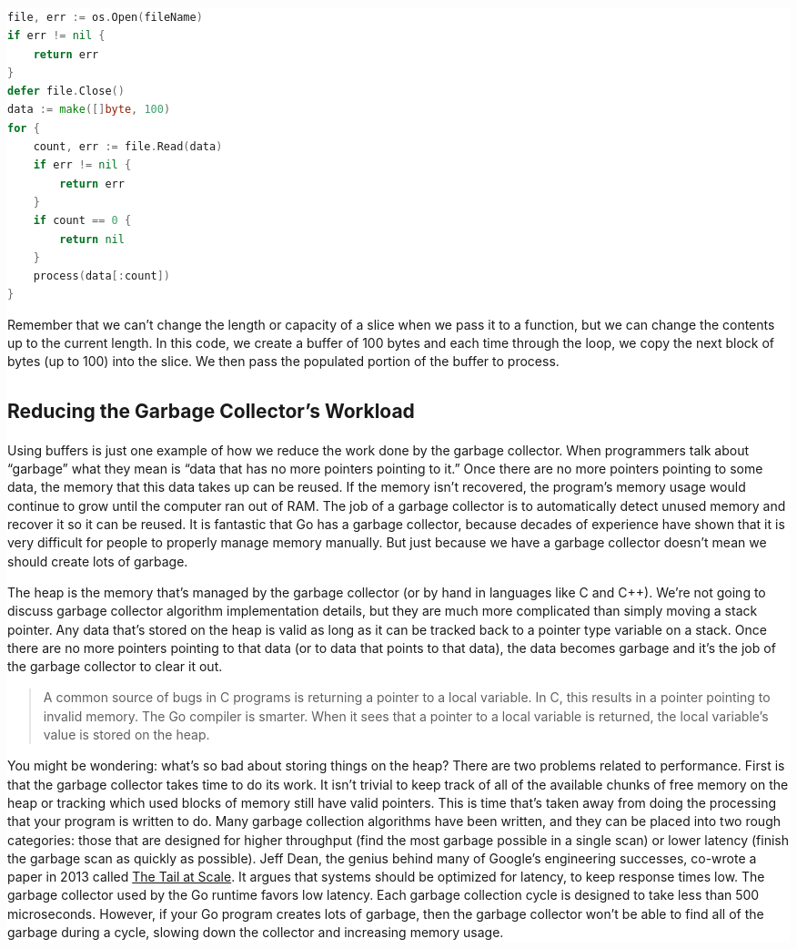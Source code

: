 ```go
file, err := os.Open(fileName)
if err != nil {
	return err
}
defer file.Close()
data := make([]byte, 100)
for {
	count, err := file.Read(data)
	if err != nil {
		return err
	}
	if count == 0 {
		return nil
	}
	process(data[:count])
}
```

Remember that we can’t change the length or capacity of a slice when we pass it to a
function, but we can change the contents up to the current length. In this code, we
create a buffer of 100 bytes and each time through the loop, we copy the next block of
bytes (up to 100) into the slice. We then pass the populated portion of the buffer to
process.

## Reducing the Garbage Collector’s Workload

Using buffers is just one example of how we reduce the work done by the garbage
collector. When programmers talk about “garbage” what they mean is “data that has
no more pointers pointing to it.” Once there are no more pointers pointing to some
data, the memory that this data takes up can be reused. If the memory isn’t recovered,
the program’s memory usage would continue to grow until the computer ran out of
RAM. The job of a garbage collector is to automatically detect unused memory and recover it so it can be reused. It is fantastic that Go has a garbage collector, because
decades of experience have shown that it is very difficult for people to properly manage memory manually. But just because we have a garbage collector doesn’t mean we should create lots of garbage.

The heap is the memory that’s managed by the garbage collector (or by hand in languages like C and C++). We’re not going to discuss garbage collector algorithm
implementation details, but they are much more complicated than simply moving a
stack pointer. Any data that’s stored on the heap is valid as long as it can be tracked
back to a pointer type variable on a stack. Once there are no more pointers pointing
to that data (or to data that points to that data), the data becomes garbage and it’s the
job of the garbage collector to clear it out.

> A common source of bugs in C programs is returning a pointer to a local variable. In C, this results in a pointer pointing to invalid memory. The Go compiler is smarter. When it sees that a pointer to a local variable is returned, the local variable’s value is stored on the heap.

You might be wondering: what’s so bad about storing things on the heap? There are
two problems related to performance. First is that the garbage collector takes time to
do its work. It isn’t trivial to keep track of all of the available chunks of free memory
on the heap or tracking which used blocks of memory still have valid pointers. This is
time that’s taken away from doing the processing that your program is written to do.
Many garbage collection algorithms have been written, and they can be placed into
two rough categories: those that are designed for higher throughput (find the most
garbage possible in a single scan) or lower latency (finish the garbage scan as quickly as possible). Jeff Dean, the genius behind many of Google’s engineering successes, co-wrote a paper in 2013 called [The Tail at Scale](https://research.google/pubs/the-tail-at-scale/). It argues that systems should be optimized for latency, to keep response times low. The garbage collector used by the Go runtime favors low latency. Each garbage collection cycle is designed to take less than 500 microseconds. However, if your Go program creates lots of garbage, then the
garbage collector won’t be able to find all of the garbage during a cycle, slowing down
the collector and increasing memory usage.
